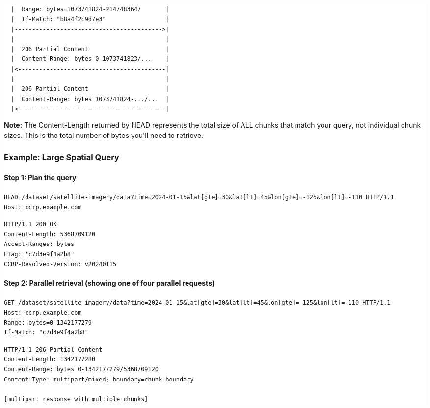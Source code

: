 ```
  |  Range: bytes=1073741824-2147483647       |
  |  If-Match: "b8a4f2c9d7e3"                 |
  |------------------------------------------>|
  |                                           |
  |  206 Partial Content                      |
  |  Content-Range: bytes 0-1073741823/...    |
  |<------------------------------------------|
  |                                           |
  |  206 Partial Content                      |
  |  Content-Range: bytes 1073741824-.../...  |
  |<------------------------------------------|
```

**Note:** The Content-Length returned by HEAD represents the total size of ALL
chunks that match your query, not individual chunk sizes.
This is the total number of bytes you'll need to retrieve.

### Example: Large Spatial Query

#### Step 1: Plan the query

```http
HEAD /dataset/satellite-imagery/data?time=2024-01-15&lat[gte]=30&lat[lt]=45&lon[gte]=-125&lon[lt]=-110 HTTP/1.1
Host: ccrp.example.com
```

```http
HTTP/1.1 200 OK
Content-Length: 5368709120
Accept-Ranges: bytes
ETag: "c7d3e9f4a2b8"
CCRP-Resolved-Version: v20240115
```

#### Step 2: Parallel retrieval (showing one of four parallel requests)

```http
GET /dataset/satellite-imagery/data?time=2024-01-15&lat[gte]=30&lat[lt]=45&lon[gte]=-125&lon[lt]=-110 HTTP/1.1
Host: ccrp.example.com
Range: bytes=0-1342177279
If-Match: "c7d3e9f4a2b8"
```

```http
HTTP/1.1 206 Partial Content
Content-Length: 1342177280
Content-Range: bytes 0-1342177279/5368709120
Content-Type: multipart/mixed; boundary=chunk-boundary

[multipart response with multiple chunks]
```
